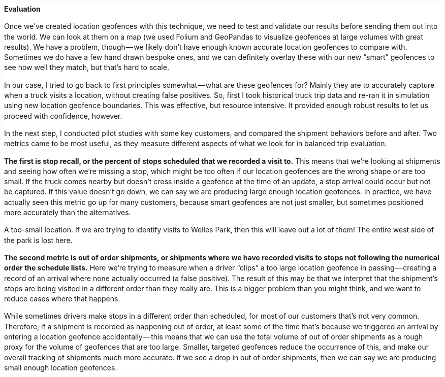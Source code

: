

### 
**Evaluation**



 Once we’ve created location geofences with this technique, we need to test and validate our results before sending them out into the world. We can look at them on a map (we used Folium and GeoPandas to visualize geofences at large volumes with great results). We have a problem, though — we likely don’t have enough known accurate location geofences to compare with. Sometimes we do have a few hand drawn bespoke ones, and we can definitely overlay these with our new “smart” geofences to see how well they match, but that’s hard to scale.




 In our case, I tried to go back to first principles somewhat — what are these geofences for? Mainly they are to accurately capture when a truck visits a location, without creating false positives. So, first I took historical truck trip data and re-ran it in simulation using new location geofence boundaries. This was effective, but resource intensive. It provided enough robust results to let us proceed with confidence, however.




 In the next step, I conducted pilot studies with some key customers, and compared the shipment behaviors before and after. Two metrics came to be most useful, as they measure different aspects of what we look for in balanced trip evaluation.




**The first is stop recall, or the percent of stops scheduled that we recorded a visit to.** 
 This means that we’re looking at shipments and seeing how often we’re missing a stop, which might be too often if our location geofences are the wrong shape or are too small. If the truck comes nearby but doesn’t cross inside a geofence at the time of an update, a stop arrival could occur but not be captured. If this value doesn’t go down, we can say we are producing large enough location geofences. In practice, we have actually seen this metric go up for many customers, because smart geofences are not just smaller, but sometimes positioned more accurately than the alternatives.






 A too-small location. If we are trying to identify visits to Welles Park, then this will leave out a lot of them! The entire west side of the park is lost here.
 


**The second metric is out of order shipments, or shipments where we have recorded visits to stops not following the numerical order the schedule lists.** 
 Here we’re trying to measure when a driver “clips” a too large location geofence in passing — creating a record of an arrival where none actually occurred (a false positive). The result of this may be that we interpret that the shipment’s stops are being visited in a different order than they really are. This is a bigger problem than you might think, and we want to reduce cases where that happens.




 While sometimes drivers make stops in a different order than scheduled, for most of our customers that’s not very common. Therefore, if a shipment is recorded as happening out of order, at least some of the time that’s because we triggered an arrival by entering a location geofence accidentally — this means that we can use the total volume of out of order shipments as a rough proxy for the volume of geofences that are too large. Smaller, targeted geofences reduce the occurrence of this, and make our overall tracking of shipments much more accurate. If we see a drop in out of order shipments, then we can say we are producing small enough location geofences.
